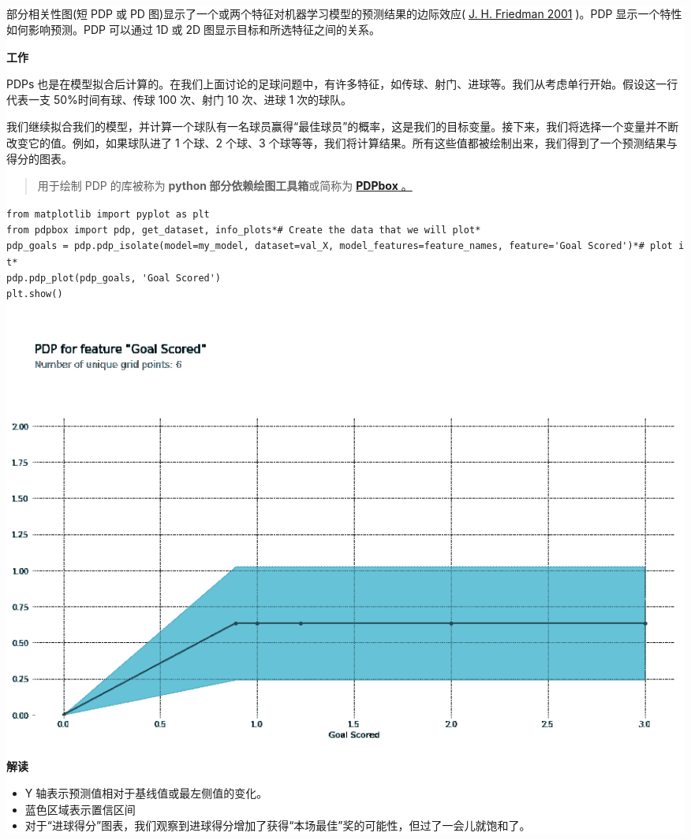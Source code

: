 部分相关性图(短 PDP 或 PD 图)显示了一个或两个特征对机器学习模型的预测结果的边际效应( [J. H. Friedman 2001](https://statweb.stanford.edu/~jhf/ftp/trebst.pdf) )。PDP 显示一个特性如何影响预测。PDP 可以通过 1D 或 2D 图显示目标和所选特征之间的关系。

**工作**

PDPs 也是在模型拟合后计算的。在我们上面讨论的足球问题中，有许多特征，如传球、射门、进球等。我们从考虑单行开始。假设这一行代表一支 50%时间有球、传球 100 次、射门 10 次、进球 1 次的球队。

我们继续拟合我们的模型，并计算一个球队有一名球员赢得“最佳球员”的概率，这是我们的目标变量。接下来，我们将选择一个变量并不断改变它的值。例如，如果球队进了 1 个球、2 个球、3 个球等等，我们将计算结果。所有这些值都被绘制出来，我们得到了一个预测结果与得分的图表。

> 用于绘制 PDP 的库被称为 **python 部分依赖绘图工具箱**或简称为 [**PDPbox** 。](https://pdpbox.readthedocs.io/en/latest/)

```
from matplotlib import pyplot as plt
from pdpbox import pdp, get_dataset, info_plots*# Create the data that we will plot*
pdp_goals = pdp.pdp_isolate(model=my_model, dataset=val_X, model_features=feature_names, feature='Goal Scored')*# plot it*
pdp.pdp_plot(pdp_goals, 'Goal Scored')
plt.show()
```

![](img/c90c830adedd5679f56be26bbf82aaa6.png)

**解读**

*   Y 轴表示预测值相对于基线值或最左侧值的变化。
*   蓝色区域表示置信区间
*   对于“进球得分”图表，我们观察到进球得分增加了获得“本场最佳”奖的可能性，但过了一会儿就饱和了。

